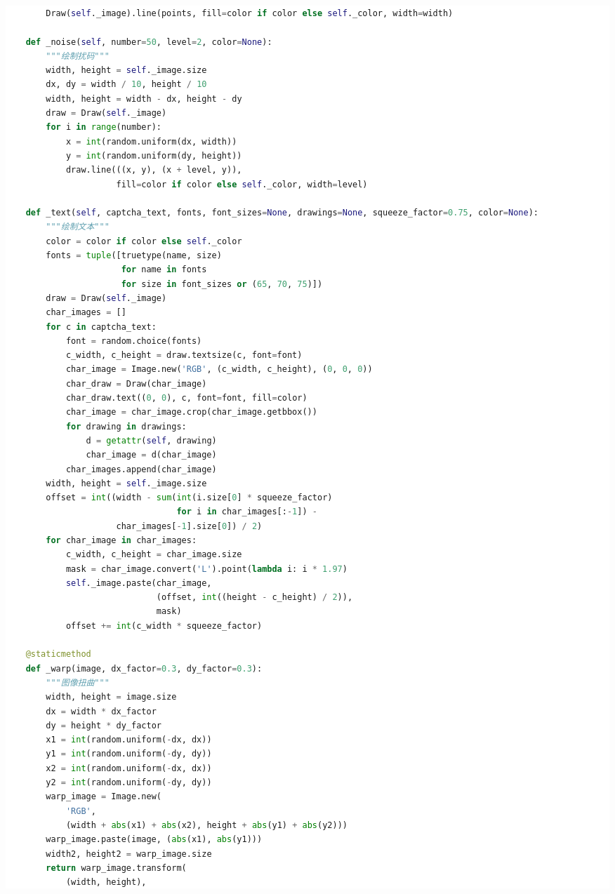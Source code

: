 ```Python
        Draw(self._image).line(points, fill=color if color else self._color, width=width)

    def _noise(self, number=50, level=2, color=None):
        """绘制扰码"""
        width, height = self._image.size
        dx, dy = width / 10, height / 10
        width, height = width - dx, height - dy
        draw = Draw(self._image)
        for i in range(number):
            x = int(random.uniform(dx, width))
            y = int(random.uniform(dy, height))
            draw.line(((x, y), (x + level, y)),
                      fill=color if color else self._color, width=level)

    def _text(self, captcha_text, fonts, font_sizes=None, drawings=None, squeeze_factor=0.75, color=None):
        """绘制文本"""
        color = color if color else self._color
        fonts = tuple([truetype(name, size)
                       for name in fonts
                       for size in font_sizes or (65, 70, 75)])
        draw = Draw(self._image)
        char_images = []
        for c in captcha_text:
            font = random.choice(fonts)
            c_width, c_height = draw.textsize(c, font=font)
            char_image = Image.new('RGB', (c_width, c_height), (0, 0, 0))
            char_draw = Draw(char_image)
            char_draw.text((0, 0), c, font=font, fill=color)
            char_image = char_image.crop(char_image.getbbox())
            for drawing in drawings:
                d = getattr(self, drawing)
                char_image = d(char_image)
            char_images.append(char_image)
        width, height = self._image.size
        offset = int((width - sum(int(i.size[0] * squeeze_factor)
                                  for i in char_images[:-1]) -
                      char_images[-1].size[0]) / 2)
        for char_image in char_images:
            c_width, c_height = char_image.size
            mask = char_image.convert('L').point(lambda i: i * 1.97)
            self._image.paste(char_image,
                              (offset, int((height - c_height) / 2)),
                              mask)
            offset += int(c_width * squeeze_factor)

    @staticmethod
    def _warp(image, dx_factor=0.3, dy_factor=0.3):
        """图像扭曲"""
        width, height = image.size
        dx = width * dx_factor
        dy = height * dy_factor
        x1 = int(random.uniform(-dx, dx))
        y1 = int(random.uniform(-dy, dy))
        x2 = int(random.uniform(-dx, dx))
        y2 = int(random.uniform(-dy, dy))
        warp_image = Image.new(
            'RGB',
            (width + abs(x1) + abs(x2), height + abs(y1) + abs(y2)))
        warp_image.paste(image, (abs(x1), abs(y1)))
        width2, height2 = warp_image.size
        return warp_image.transform(
            (width, height),
```